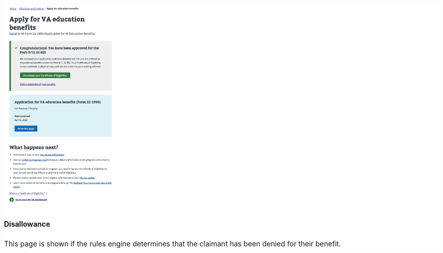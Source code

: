 <img alt="Eligible Decision Page" src="./screenshots/eligible-decision.png" height="400">

#### Disallowance
This page is shown if the rules engine determines that the claimant has been denied for their benefit.
